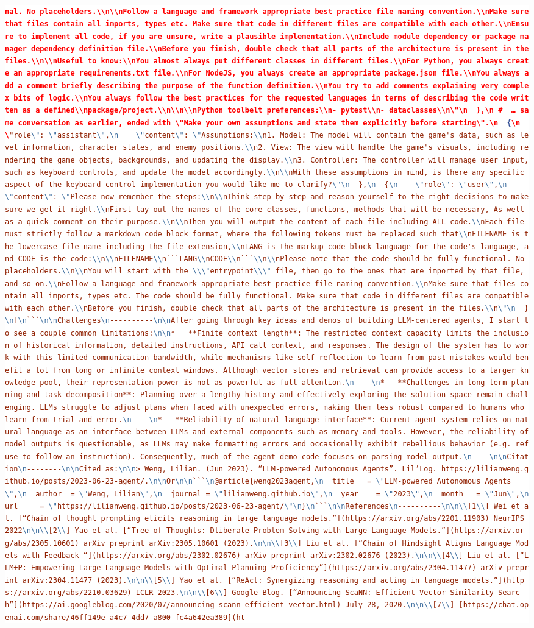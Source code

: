 ```json
nal. No placeholders.\\n\\nFollow a language and framework appropriate best practice file naming convention.\\nMake sure that files contain all imports, types etc. Make sure that code in different files are compatible with each other.\\nEnsure to implement all code, if you are unsure, write a plausible implementation.\\nInclude module dependency or package manager dependency definition file.\\nBefore you finish, double check that all parts of the architecture is present in the files.\\n\\nUseful to know:\\nYou almost always put different classes in different files.\\nFor Python, you always create an appropriate requirements.txt file.\\nFor NodeJS, you always create an appropriate package.json file.\\nYou always add a comment briefly describing the purpose of the function definition.\\nYou try to add comments explaining very complex bits of logic.\\nYou always follow the best practices for the requested languages in terms of describing the code written as a defined\\npackage/project.\\n\\n\\nPython toolbelt preferences:\\n- pytest\\n- dataclasses\\n\"\n  },\n #  … same conversation as earlier, ended with \"Make your own assumptions and state them explicitly before starting\".\n  {\n    \"role\": \"assistant\",\n    \"content\": \"Assumptions:\\n1. Model: The model will contain the game's data, such as level information, character states, and enemy positions.\\n2. View: The view will handle the game's visuals, including rendering the game objects, backgrounds, and updating the display.\\n3. Controller: The controller will manage user input, such as keyboard controls, and update the model accordingly.\\n\\nWith these assumptions in mind, is there any specific aspect of the keyboard control implementation you would like me to clarify?\"\n  },\n  {\n    \"role\": \"user\",\n    \"content\": \"Please now remember the steps:\\n\\nThink step by step and reason yourself to the right decisions to make sure we get it right.\\nFirst lay out the names of the core classes, functions, methods that will be necessary, As well as a quick comment on their purpose.\\n\\nThen you will output the content of each file including ALL code.\\nEach file must strictly follow a markdown code block format, where the following tokens must be replaced such that\\nFILENAME is the lowercase file name including the file extension,\\nLANG is the markup code block language for the code's language, and CODE is the code:\\n\\nFILENAME\\n```LANG\\nCODE\\n```\\n\\nPlease note that the code should be fully functional. No placeholders.\\n\\nYou will start with the \\\"entrypoint\\\" file, then go to the ones that are imported by that file, and so on.\\nFollow a language and framework appropriate best practice file naming convention.\\nMake sure that files contain all imports, types etc. The code should be fully functional. Make sure that code in different files are compatible with each other.\\nBefore you finish, double check that all parts of the architecture is present in the files.\\n\"\n  }\n]\n```\n\nChallenges\n----------\n\nAfter going through key ideas and demos of building LLM-centered agents, I start to see a couple common limitations:\n\n*   **Finite context length**: The restricted context capacity limits the inclusion of historical information, detailed instructions, API call context, and responses. The design of the system has to work with this limited communication bandwidth, while mechanisms like self-reflection to learn from past mistakes would benefit a lot from long or infinite context windows. Although vector stores and retrieval can provide access to a larger knowledge pool, their representation power is not as powerful as full attention.\n    \n*   **Challenges in long-term planning and task decomposition**: Planning over a lengthy history and effectively exploring the solution space remain challenging. LLMs struggle to adjust plans when faced with unexpected errors, making them less robust compared to humans who learn from trial and error.\n    \n*   **Reliability of natural language interface**: Current agent system relies on natural language as an interface between LLMs and external components such as memory and tools. However, the reliability of model outputs is questionable, as LLMs may make formatting errors and occasionally exhibit rebellious behavior (e.g. refuse to follow an instruction). Consequently, much of the agent demo code focuses on parsing model output.\n    \n\nCitation\n--------\n\nCited as:\n\n> Weng, Lilian. (Jun 2023). “LLM-powered Autonomous Agents”. Lil’Log. https://lilianweng.github.io/posts/2023-06-23-agent/.\n\nOr\n\n```\n@article{weng2023agent,\n  title   = \"LLM-powered Autonomous Agents\",\n  author  = \"Weng, Lilian\",\n  journal = \"lilianweng.github.io\",\n  year    = \"2023\",\n  month   = \"Jun\",\n  url     = \"https://lilianweng.github.io/posts/2023-06-23-agent/\"\n}\n```\n\nReferences\n----------\n\n\\[1\\] Wei et al. [“Chain of thought prompting elicits reasoning in large language models.”](https://arxiv.org/abs/2201.11903) NeurIPS 2022\n\n\\[2\\] Yao et al. [“Tree of Thoughts: Dliberate Problem Solving with Large Language Models.”](https://arxiv.org/abs/2305.10601) arXiv preprint arXiv:2305.10601 (2023).\n\n\\[3\\] Liu et al. [“Chain of Hindsight Aligns Language Models with Feedback “](https://arxiv.org/abs/2302.02676) arXiv preprint arXiv:2302.02676 (2023).\n\n\\[4\\] Liu et al. [“LLM+P: Empowering Large Language Models with Optimal Planning Proficiency”](https://arxiv.org/abs/2304.11477) arXiv preprint arXiv:2304.11477 (2023).\n\n\\[5\\] Yao et al. [“ReAct: Synergizing reasoning and acting in language models.”](https://arxiv.org/abs/2210.03629) ICLR 2023.\n\n\\[6\\] Google Blog. [“Announcing ScaNN: Efficient Vector Similarity Search”](https://ai.googleblog.com/2020/07/announcing-scann-efficient-vector.html) July 28, 2020.\n\n\\[7\\] [https://chat.openai.com/share/46ff149e-a4c7-4dd7-a800-fc4a642ea389](ht
```